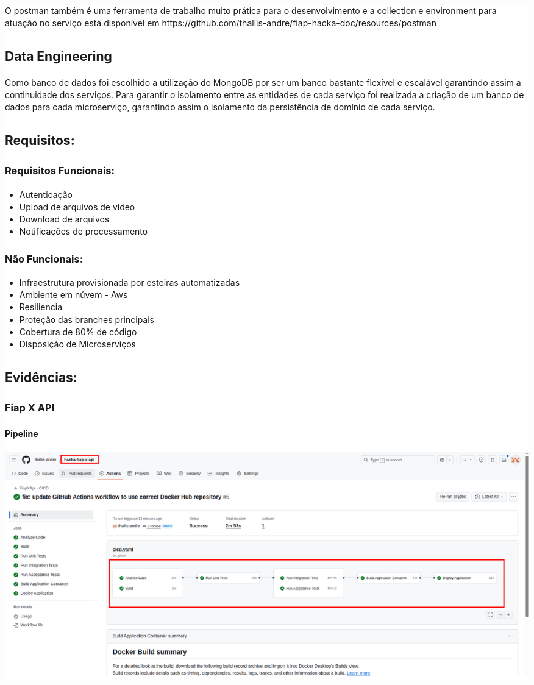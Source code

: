 O postman também é uma ferramenta de trabalho muito prática para o desenvolvimento e a collection e environment para atuação no serviço está disponível em https://github.com/thallis-andre/fiap-hacka-doc/resources/postman

## Data Engineering

Como banco de dados foi escolhido a utilização do MongoDB por ser um banco bastante flexível e escalável garantindo assim a continuidade dos serviços.
Para garantir o isolamento entre as entidades de cada serviço foi realizada a criação de um banco de dados para cada microserviço, garantindo assim o isolamento da persistência de domínio de cada serviço.

## Requisitos:

### Requisitos Funcionais:

- Autenticação
- Upload de arquivos de vídeo
- Download de arquivos
- Notificações de processamento

### Não Funcionais:

- Infraestrutura provisionada por esteiras automatizadas
- Ambiente em núvem - Aws
- Resiliencia
- Proteção das branches principais
- Cobertura de 80% de código
- Disposição de Microserviços

## Evidências:

### Fiap X API

#### Pipeline

![Event Storming](../resources/evidence/fiap-x-api-pipeline.png)
